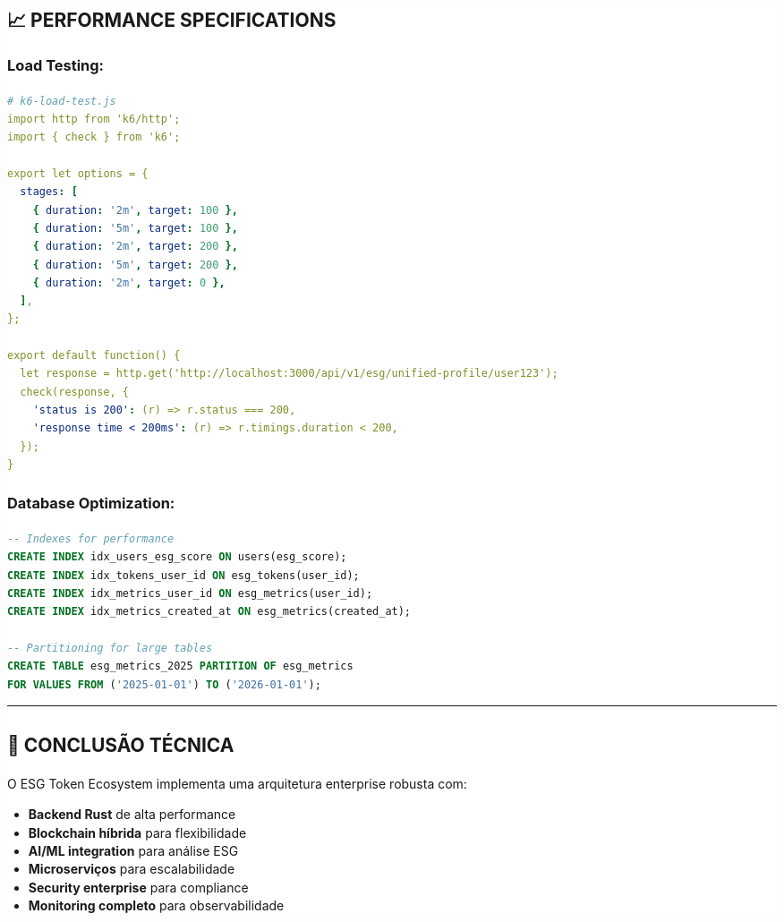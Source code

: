 
## 📈 **PERFORMANCE SPECIFICATIONS**

### **Load Testing:**
```yaml
# k6-load-test.js
import http from 'k6/http';
import { check } from 'k6';

export let options = {
  stages: [
    { duration: '2m', target: 100 },
    { duration: '5m', target: 100 },
    { duration: '2m', target: 200 },
    { duration: '5m', target: 200 },
    { duration: '2m', target: 0 },
  ],
};

export default function() {
  let response = http.get('http://localhost:3000/api/v1/esg/unified-profile/user123');
  check(response, {
    'status is 200': (r) => r.status === 200,
    'response time < 200ms': (r) => r.timings.duration < 200,
  });
}
```

### **Database Optimization:**
```sql
-- Indexes for performance
CREATE INDEX idx_users_esg_score ON users(esg_score);
CREATE INDEX idx_tokens_user_id ON esg_tokens(user_id);
CREATE INDEX idx_metrics_user_id ON esg_metrics(user_id);
CREATE INDEX idx_metrics_created_at ON esg_metrics(created_at);

-- Partitioning for large tables
CREATE TABLE esg_metrics_2025 PARTITION OF esg_metrics
FOR VALUES FROM ('2025-01-01') TO ('2026-01-01');
```

---

## 🎯 **CONCLUSÃO TÉCNICA**

O ESG Token Ecosystem implementa uma arquitetura enterprise robusta com:

- **Backend Rust** de alta performance
- **Blockchain híbrida** para flexibilidade
- **AI/ML integration** para análise ESG
- **Microserviços** para escalabilidade
- **Security enterprise** para compliance
- **Monitoring completo** para observabilidade
